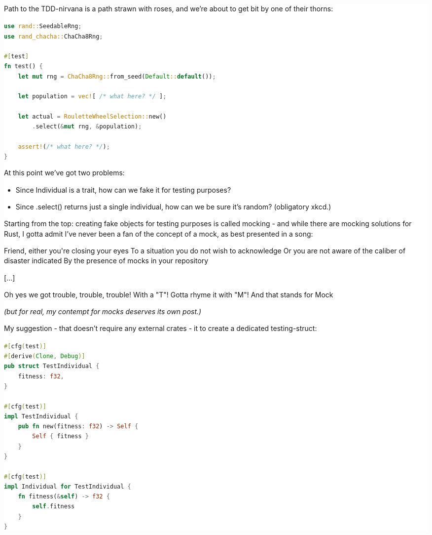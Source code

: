 Path to the TDD-nirvana is a path strawn with roses, and we’re about to get bit by one of their thorns:

```rust
use rand::SeedableRng;
use rand_chacha::ChaCha8Rng;

#[test]
fn test() {
    let mut rng = ChaCha8Rng::from_seed(Default::default());

    let population = vec![ /* what here? */ ];

    let actual = RouletteWheelSelection::new()
        .select(&mut rng, &population);

    assert!(/* what here? */);
}
```

At this point we’ve got two problems:

* Since Individual is a trait, how can we fake it for testing purposes?

* Since .select() returns just a single individual, how can we be sure it’s random?
(obligatory xkcd.)

Starting from the top: creating fake objects for testing purposes is called mocking - and while there are mocking solutions for Rust, I gotta admit I’ve never been a fan of the concept of a mock, as best presented in a song:

Friend, either you're closing your eyes
To a situation you do not wish to acknowledge
Or you are not aware of the caliber of disaster indicated
By the presence of mocks in your repository

[...]

Oh yes we got trouble, trouble, trouble!
With a "T"! Gotta rhyme it with "M"!
And that stands for Mock

_(but for real, my contempt for mocks deserves its own post.)_

My suggestion - that doesn’t require any external crates - it to create a dedicated testing-struct:

```rust
#[cfg(test)]
#[derive(Clone, Debug)]
pub struct TestIndividual {
    fitness: f32,
}

#[cfg(test)]
impl TestIndividual {
    pub fn new(fitness: f32) -> Self {
        Self { fitness }
    }
}

#[cfg(test)]
impl Individual for TestIndividual {
    fn fitness(&self) -> f32 {
        self.fitness
    }
}
```
